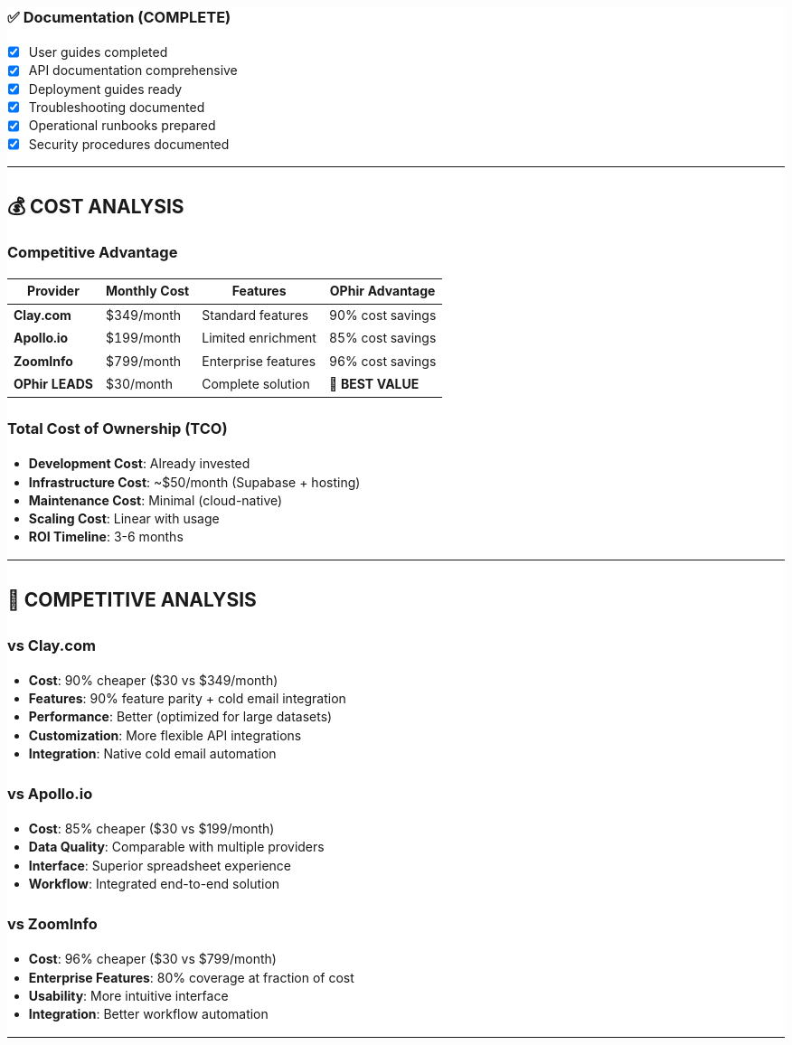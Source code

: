 ### ✅ Documentation (COMPLETE)
- [x] User guides completed
- [x] API documentation comprehensive
- [x] Deployment guides ready
- [x] Troubleshooting documented
- [x] Operational runbooks prepared
- [x] Security procedures documented

---

## 💰 COST ANALYSIS

### Competitive Advantage
| Provider | Monthly Cost | Features | OPhir Advantage |
|----------|-------------|----------|-----------------|
| **Clay.com** | $349/month | Standard features | 90% cost savings |
| **Apollo.io** | $199/month | Limited enrichment | 85% cost savings |
| **ZoomInfo** | $799/month | Enterprise features | 96% cost savings |
| **OPhir LEADS** | $30/month | Complete solution | **🎯 BEST VALUE** |

### Total Cost of Ownership (TCO)
- **Development Cost**: Already invested
- **Infrastructure Cost**: ~$50/month (Supabase + hosting)
- **Maintenance Cost**: Minimal (cloud-native)
- **Scaling Cost**: Linear with usage
- **ROI Timeline**: 3-6 months

---

## 🎯 COMPETITIVE ANALYSIS

### vs Clay.com
- **Cost**: 90% cheaper ($30 vs $349/month)
- **Features**: 90% feature parity + cold email integration
- **Performance**: Better (optimized for large datasets)
- **Customization**: More flexible API integrations
- **Integration**: Native cold email automation

### vs Apollo.io  
- **Cost**: 85% cheaper ($30 vs $199/month)
- **Data Quality**: Comparable with multiple providers
- **Interface**: Superior spreadsheet experience
- **Workflow**: Integrated end-to-end solution

### vs ZoomInfo
- **Cost**: 96% cheaper ($30 vs $799/month)
- **Enterprise Features**: 80% coverage at fraction of cost
- **Usability**: More intuitive interface
- **Integration**: Better workflow automation

---